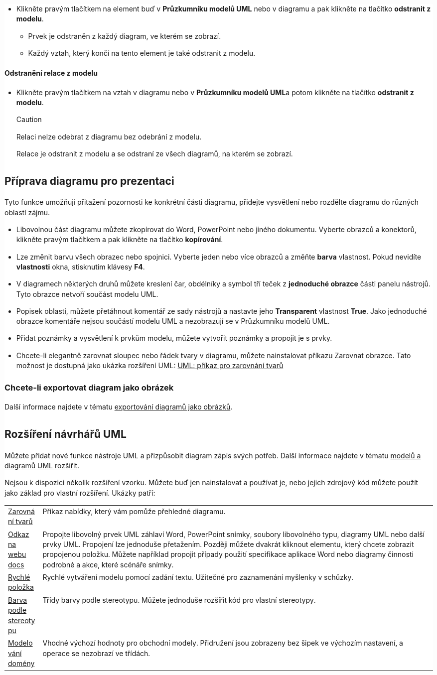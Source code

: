-   Klikněte pravým tlačítkem na element buď v **Průzkumníku modelů UML** nebo v diagramu a pak klikněte na tlačítko **odstranit z modelu**.  
  
    -   Prvek je odstraněn z každý diagram, ve kterém se zobrazí.  
  
    -   Každý vztah, který končí na tento element je také odstranit z modelu.  
  
#### <a name="to-delete-a-relationship-from-the-model"></a>Odstranění relace z modelu  
  
-   Klikněte pravým tlačítkem na vztah v diagramu nebo v **Průzkumníku modelů UML**a potom klikněte na tlačítko **odstranit z modelu**.  
  
    > [!CAUTION]
    >  Relaci nelze odebrat z diagramu bez odebrání z modelu.  
  
     Relace je odstranit z modelu a se odstraní ze všech diagramů, na kterém se zobrazí.  
  
##  <a name="presentation"></a> Příprava diagramu pro prezentaci  
 Tyto funkce umožňují přitažení pozornosti ke konkrétní části diagramu, přidejte vysvětlení nebo rozdělte diagramu do různých oblastí zájmu.  
  
-   Libovolnou část diagramu můžete zkopírovat do Word, PowerPoint nebo jiného dokumentu. Vyberte obrazců a konektorů, klikněte pravým tlačítkem a pak klikněte na tlačítko **kopírování**.  
  
-   Lze změnit barvu všech obrazec nebo spojnici. Vyberte jeden nebo více obrazců a změňte **barva** vlastnost. Pokud nevidíte **vlastnosti** okna, stisknutím klávesy **F4**.  
  
-   V diagramech některých druhů můžete kreslení čar, obdélníky a symbol tří teček z **jednoduché obrazce** části panelu nástrojů. Tyto obrazce netvoří součást modelu UML.  
  
-   Popisek oblasti, můžete přetáhnout komentář ze sady nástrojů a nastavte jeho **Transparent** vlastnost **True**. Jako jednoduché obrazce komentáře nejsou součástí modelu UML a nezobrazují se v Průzkumníku modelů UML.  
  
-   Přidat poznámky a vysvětlení k prvkům modelu, můžete vytvořit poznámky a propojit je s prvky.  
  
-   Chcete-li elegantně zarovnat sloupec nebo řádek tvary v diagramu, můžete nainstalovat příkazu Zarovnat obrazce. Tato možnost je dostupná jako ukázka rozšíření UML: [UML: příkaz pro zarovnání tvarů](http://code.msdn.microsoft.com/UML-command-to-Align-4139c0d7)  
  
### <a name="to-export-a-diagram-as-an-image"></a>Chcete-li exportovat diagram jako obrázek  
 Další informace najdete v tématu [exportování diagramů jako obrázků](../modeling/export-diagrams-as-images.md).  
  
##  <a name="extensions"></a> Rozšíření návrhářů UML  
 Můžete přidat nové funkce nástroje UML a přizpůsobit diagram zápis svých potřeb. Další informace najdete v tématu [modelů a diagramů UML rozšířit](../modeling/extend-uml-models-and-diagrams.md).  
  
 Nejsou k dispozici několik rozšíření vzorku. Můžete buď jen nainstalovat a používat je, nebo jejich zdrojový kód můžete použít jako základ pro vlastní rozšíření. Ukázky patří:  
  
|||  
|-|-|  
|[Zarovnání tvarů](http://code.msdn.microsoft.com/UML-command-to-Align-4139c0d7)|Příkaz nabídky, který vám pomůže přehledné diagramu.|  
|[Odkaz na webu docs](http://code.msdn.microsoft.com/Link-UML-elements-to-0adbf5a8)|Propojte libovolný prvek UML záhlaví Word, PowerPoint snímky, soubory libovolného typu, diagramy UML nebo další prvky UML. Propojení lze jednoduše přetažením. Později můžete dvakrát kliknout elementu, který chcete zobrazit propojenou položku. Můžete například propojit případy použití specifikace aplikace Word nebo diagramy činnosti podrobné a akce, které scénáře snímky.|  
|[Rychlé položka](http://code.msdn.microsoft.com/UML-Rapid-Entry-using-Text-0813ad8a)|Rychlé vytváření modelu pomocí zadání textu. Užitečné pro zaznamenání myšlenky v schůzky.|  
|[Barva podle stereotypu](http://code.msdn.microsoft.com/UML-Color-Classes-by-07de2b70)|Třídy barvy podle stereotypu. Můžete jednoduše rozšířit kód pro vlastní stereotypy.|  
|[Modelování domény](http://code.msdn.microsoft.com/UML-Domain-Modeling-6df6f7f4)|Vhodné výchozí hodnoty pro obchodní modely. Přidružení jsou zobrazeny bez šipek ve výchozím nastavení, a operace se nezobrazí ve třídách.|  
  